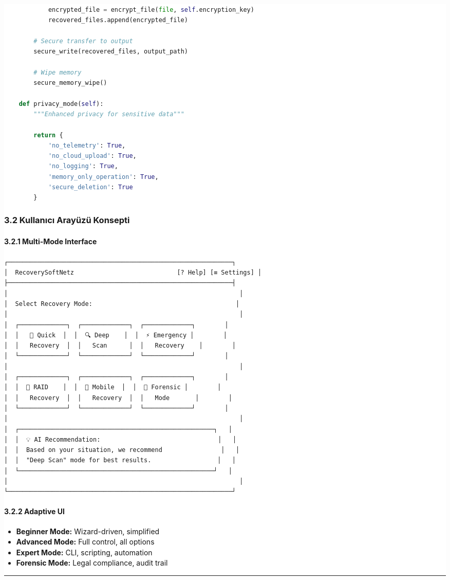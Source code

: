 ```python
            encrypted_file = encrypt_file(file, self.encryption_key)
            recovered_files.append(encrypted_file)
        
        # Secure transfer to output
        secure_write(recovered_files, output_path)
        
        # Wipe memory
        secure_memory_wipe()
    
    def privacy_mode(self):
        """Enhanced privacy for sensitive data"""
        
        return {
            'no_telemetry': True,
            'no_cloud_upload': True,
            'no_logging': True,
            'memory_only_operation': True,
            'secure_deletion': True
        }
```

### 3.2 Kullanıcı Arayüzü Konsepti

#### **3.2.1 Multi-Mode Interface**
```
┌─────────────────────────────────────────────────────────────┐
│  RecoverySoftNetz                            [? Help] [≡ Settings] │
├─────────────────────────────────────────────────────────────┤
│                                                               │
│  Select Recovery Mode:                                       │
│                                                               │
│  ┌─────────────┐  ┌─────────────┐  ┌─────────────┐        │
│  │   🚀 Quick  │  │  🔍 Deep    │  │  ⚡ Emergency │        │
│  │   Recovery  │  │   Scan      │  │   Recovery    │        │
│  └─────────────┘  └─────────────┘  └─────────────┘        │
│                                                               │
│  ┌─────────────┐  ┌─────────────┐  ┌─────────────┐        │
│  │  💾 RAID    │  │  📱 Mobile  │  │  🔐 Forensic │        │
│  │   Recovery  │  │   Recovery  │  │   Mode       │        │
│  └─────────────┘  └─────────────┘  └─────────────┘        │
│                                                               │
│  ┌─────────────────────────────────────────────────────┐   │
│  │  💡 AI Recommendation:                                │   │
│  │  Based on your situation, we recommend                │   │
│  │  "Deep Scan" mode for best results.                  │   │
│  └─────────────────────────────────────────────────────┘   │
│                                                               │
└─────────────────────────────────────────────────────────────┘
```

#### **3.2.2 Adaptive UI**
- **Beginner Mode:** Wizard-driven, simplified
- **Advanced Mode:** Full control, all options
- **Expert Mode:** CLI, scripting, automation
- **Forensic Mode:** Legal compliance, audit trail

---